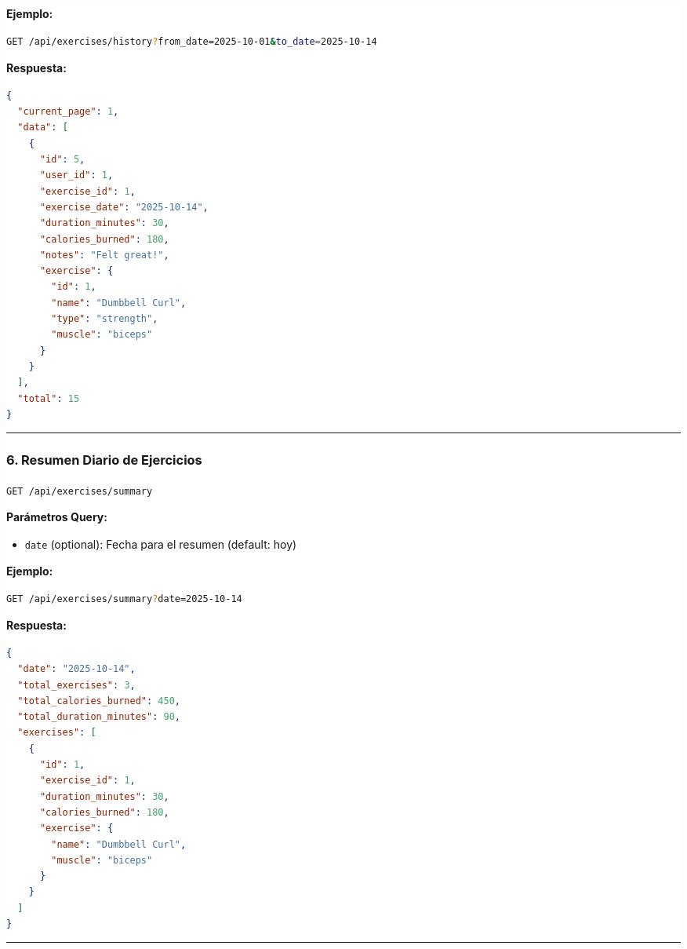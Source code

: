 **Ejemplo:**
```bash
GET /api/exercises/history?from_date=2025-10-01&to_date=2025-10-14
```

**Respuesta:**
```json
{
  "current_page": 1,
  "data": [
    {
      "id": 5,
      "user_id": 1,
      "exercise_id": 1,
      "exercise_date": "2025-10-14",
      "duration_minutes": 30,
      "calories_burned": 180,
      "notes": "Felt great!",
      "exercise": {
        "id": 1,
        "name": "Dumbbell Curl",
        "type": "strength",
        "muscle": "biceps"
      }
    }
  ],
  "total": 15
}
```

---

### 6. Resumen Diario de Ejercicios

```
GET /api/exercises/summary
```

**Parámetros Query:**
- `date` (optional): Fecha para el resumen (default: hoy)

**Ejemplo:**
```bash
GET /api/exercises/summary?date=2025-10-14
```

**Respuesta:**
```json
{
  "date": "2025-10-14",
  "total_exercises": 3,
  "total_calories_burned": 450,
  "total_duration_minutes": 90,
  "exercises": [
    {
      "id": 1,
      "exercise_id": 1,
      "duration_minutes": 30,
      "calories_burned": 180,
      "exercise": {
        "name": "Dumbbell Curl",
        "muscle": "biceps"
      }
    }
  ]
}
```

---
